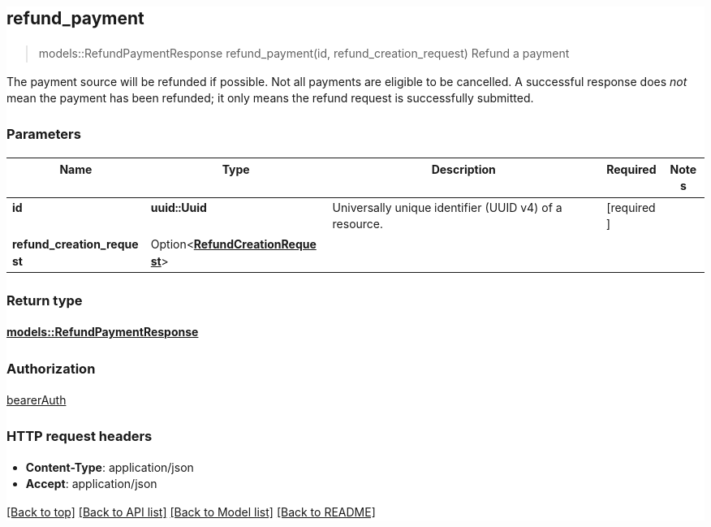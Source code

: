 
## refund_payment

> models::RefundPaymentResponse refund_payment(id, refund_creation_request)
Refund a payment

The payment source will be refunded if possible. Not all payments are eligible to be cancelled.  A successful response does *not* mean the payment has been refunded; it only means the refund request is successfully submitted. 

### Parameters


Name | Type | Description  | Required | Notes
------------- | ------------- | ------------- | ------------- | -------------
**id** | **uuid::Uuid** | Universally unique identifier (UUID v4) of a resource. | [required] |
**refund_creation_request** | Option<[**RefundCreationRequest**](RefundCreationRequest.md)> |  |  |

### Return type

[**models::RefundPaymentResponse**](RefundPaymentResponse.md)

### Authorization

[bearerAuth](../README.md#bearerAuth)

### HTTP request headers

- **Content-Type**: application/json
- **Accept**: application/json

[[Back to top]](#) [[Back to API list]](../README.md#documentation-for-api-endpoints) [[Back to Model list]](../README.md#documentation-for-models) [[Back to README]](../README.md)

